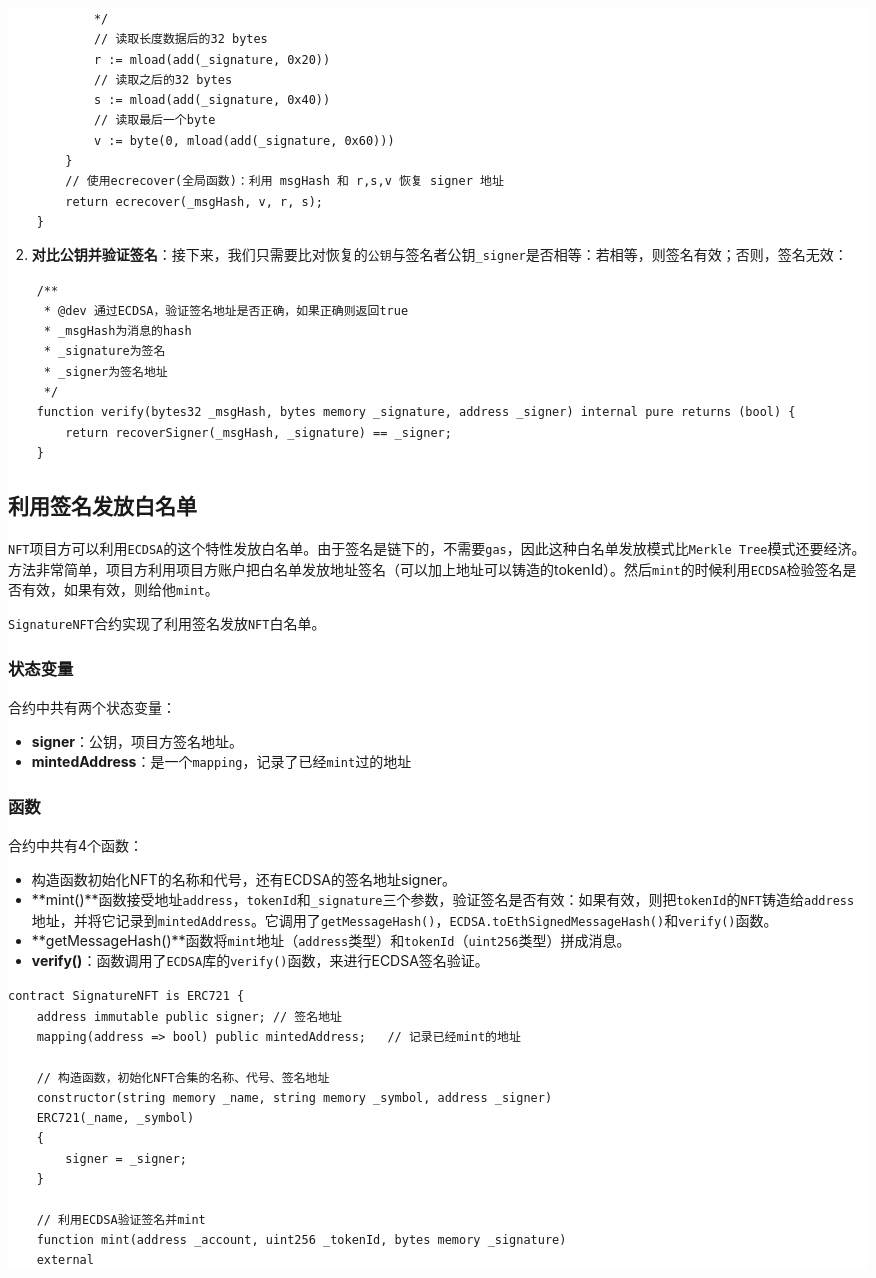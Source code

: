 ```
            */
            // 读取长度数据后的32 bytes
            r := mload(add(_signature, 0x20))
            // 读取之后的32 bytes
            s := mload(add(_signature, 0x40))
            // 读取最后一个byte
            v := byte(0, mload(add(_signature, 0x60)))
        }
        // 使用ecrecover(全局函数)：利用 msgHash 和 r,s,v 恢复 signer 地址
        return ecrecover(_msgHash, v, r, s);
    }
```

2. **对比公钥并验证签名**：接下来，我们只需要比对恢复的`公钥`与签名者公钥`_signer`是否相等：若相等，则签名有效；否则，签名无效：

```
    /**
     * @dev 通过ECDSA，验证签名地址是否正确，如果正确则返回true
     * _msgHash为消息的hash
     * _signature为签名
     * _signer为签名地址
     */
    function verify(bytes32 _msgHash, bytes memory _signature, address _signer) internal pure returns (bool) {
        return recoverSigner(_msgHash, _signature) == _signer;
    }
```

## 利用签名发放白名单
`NFT`项目方可以利用`ECDSA`的这个特性发放白名单。由于签名是链下的，不需要`gas`，因此这种白名单发放模式比`Merkle Tree`模式还要经济。方法非常简单，项目方利用项目方账户把白名单发放地址签名（可以加上地址可以铸造的tokenId）。然后`mint`的时候利用`ECDSA`检验签名是否有效，如果有效，则给他`mint`。

`SignatureNFT`合约实现了利用签名发放`NFT`白名单。

### 状态变量
合约中共有两个状态变量：

- **signer**：公钥，项目方签名地址。
- **mintedAddress**：是一个`mapping`，记录了已经`mint`过的地址

### 函数

合约中共有4个函数：

 - 构造函数初始化NFT的名称和代号，还有ECDSA的签名地址signer。
 - **mint()**函数接受地址`address`，`tokenId`和`_signature`三个参数，验证签名是否有效：如果有效，则把`tokenId`的`NFT`铸造给`address`地址，并将它记录到`mintedAddress`。它调用了`getMessageHash()`，`ECDSA.toEthSignedMessageHash()`和`verify()`函数。
 - **getMessageHash()**函数将`mint`地址（`address`类型）和`tokenId`（`uint256`类型）拼成消息。
 - **verify()**：函数调用了`ECDSA`库的`verify()`函数，来进行ECDSA签名验证。


```
contract SignatureNFT is ERC721 {
    address immutable public signer; // 签名地址
    mapping(address => bool) public mintedAddress;   // 记录已经mint的地址

    // 构造函数，初始化NFT合集的名称、代号、签名地址
    constructor(string memory _name, string memory _symbol, address _signer)
    ERC721(_name, _symbol)
    {
        signer = _signer;
    }

    // 利用ECDSA验证签名并mint
    function mint(address _account, uint256 _tokenId, bytes memory _signature)
    external
```